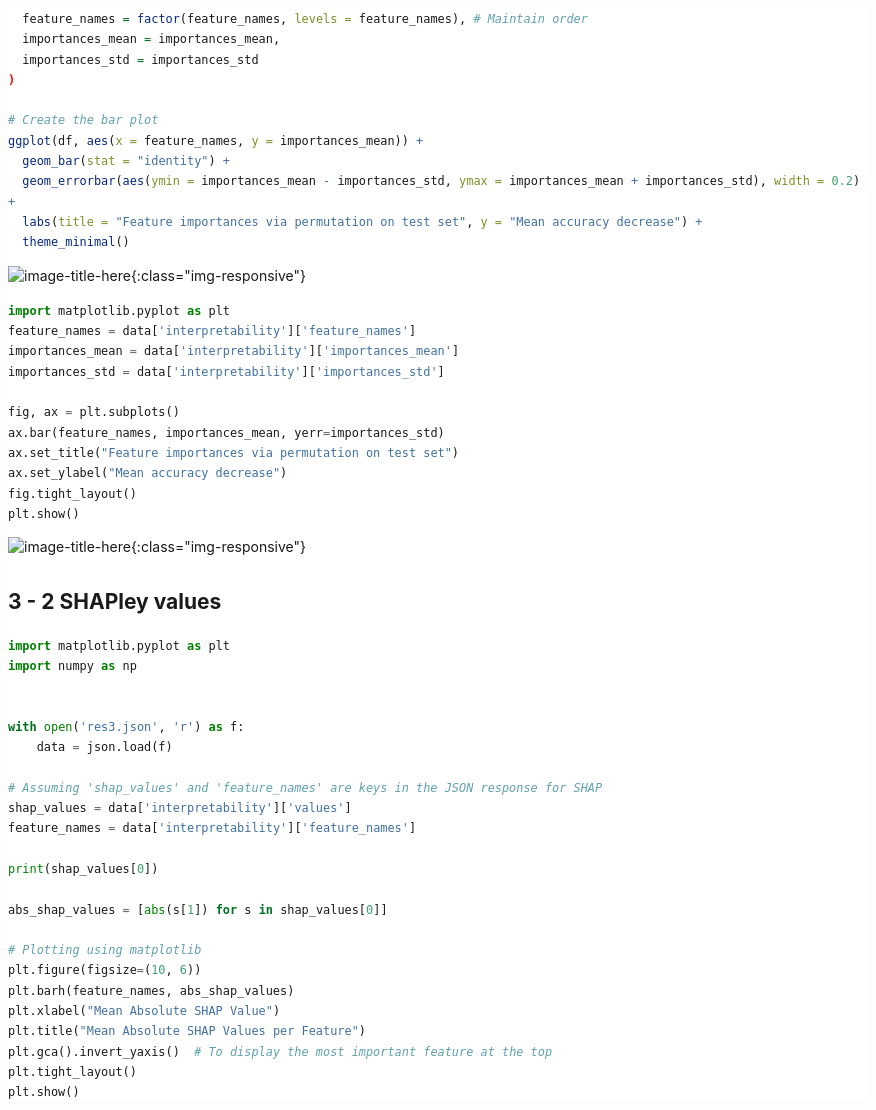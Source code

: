 ```r
  feature_names = factor(feature_names, levels = feature_names), # Maintain order
  importances_mean = importances_mean,
  importances_std = importances_std
)

# Create the bar plot
ggplot(df, aes(x = feature_names, y = importances_mean)) +
  geom_bar(stat = "identity") +
  geom_errorbar(aes(ymin = importances_mean - importances_std, ymax = importances_mean + importances_std), width = 0.2) +
  labs(title = "Feature importances via permutation on test set", y = "Mean accuracy decrease") +
  theme_minimal()
```

![image-title-here]({{base}}/images/2025-06-01/2025-06-01-image1.png){:class="img-responsive"}    

```python
import matplotlib.pyplot as plt
feature_names = data['interpretability']['feature_names']
importances_mean = data['interpretability']['importances_mean']
importances_std = data['interpretability']['importances_std']

fig, ax = plt.subplots()
ax.bar(feature_names, importances_mean, yerr=importances_std)
ax.set_title("Feature importances via permutation on test set")
ax.set_ylabel("Mean accuracy decrease")
fig.tight_layout()
plt.show()
```

![image-title-here]({{base}}/images/2025-06-01/2025-06-01-image2.png){:class="img-responsive"}        


## 3 - 2 SHAPley values


```python
import matplotlib.pyplot as plt
import numpy as np


with open('res3.json', 'r') as f:
    data = json.load(f)

# Assuming 'shap_values' and 'feature_names' are keys in the JSON response for SHAP
shap_values = data['interpretability']['values']
feature_names = data['interpretability']['feature_names']

print(shap_values[0])

abs_shap_values = [abs(s[1]) for s in shap_values[0]]

# Plotting using matplotlib
plt.figure(figsize=(10, 6))
plt.barh(feature_names, abs_shap_values)
plt.xlabel("Mean Absolute SHAP Value")
plt.title("Mean Absolute SHAP Values per Feature")
plt.gca().invert_yaxis()  # To display the most important feature at the top
plt.tight_layout()
plt.show()
```
